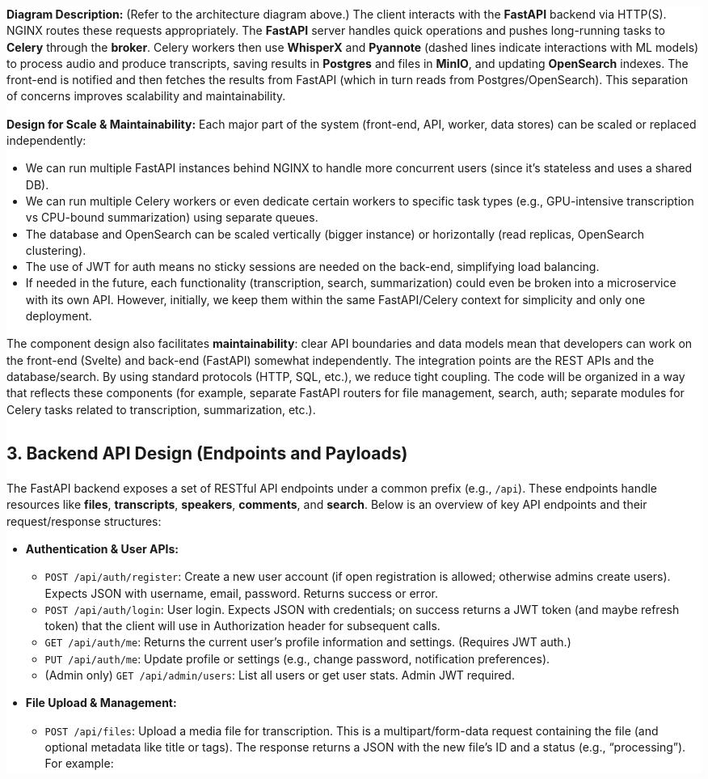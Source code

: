 **Diagram Description:** (Refer to the architecture diagram above.) The client interacts with the **FastAPI** backend via HTTP(S). NGINX routes these requests appropriately. The **FastAPI** server handles quick operations and pushes long-running tasks to **Celery** through the **broker**. Celery workers then use **WhisperX** and **Pyannote** (dashed lines indicate interactions with ML models) to process audio and produce transcripts, saving results in **Postgres** and files in **MinIO**, and updating **OpenSearch** indexes. The front-end is notified and then fetches the results from FastAPI (which in turn reads from Postgres/OpenSearch). This separation of concerns improves scalability and maintainability.

**Design for Scale & Maintainability:** Each major part of the system (front-end, API, worker, data stores) can be scaled or replaced independently:

* We can run multiple FastAPI instances behind NGINX to handle more concurrent users (since it’s stateless and uses a shared DB).
* We can run multiple Celery workers or even dedicate certain workers to specific task types (e.g., GPU-intensive transcription vs CPU-bound summarization) using separate queues.
* The database and OpenSearch can be scaled vertically (bigger instance) or horizontally (read replicas, OpenSearch clustering).
* The use of JWT for auth means no sticky sessions are needed on the back-end, simplifying load balancing.
* If needed in the future, each functionality (transcription, search, summarization) could even be broken into a microservice with its own API. However, initially, we keep them within the same FastAPI/Celery context for simplicity and only one deployment.

The component design also facilitates **maintainability**: clear API boundaries and data models mean that developers can work on the front-end (Svelte) and back-end (FastAPI) somewhat independently. The integration points are the REST APIs and the database/search. By using standard protocols (HTTP, SQL, etc.), we reduce tight coupling. The code will be organized in a way that reflects these components (for example, separate FastAPI routers for file management, search, auth; separate modules for Celery tasks related to transcription, summarization, etc.).

## 3. Backend API Design (Endpoints and Payloads)

The FastAPI backend exposes a set of RESTful API endpoints under a common prefix (e.g., `/api`). These endpoints handle resources like **files**, **transcripts**, **speakers**, **comments**, and **search**. Below is an overview of key API endpoints and their request/response structures:

* **Authentication & User APIs:**

  * `POST /api/auth/register`: Create a new user account (if open registration is allowed; otherwise admins create users). Expects JSON with username, email, password. Returns success or error.
  * `POST /api/auth/login`: User login. Expects JSON with credentials; on success returns a JWT token (and maybe refresh token) that the client will use in Authorization header for subsequent calls.
  * `GET /api/auth/me`: Returns the current user’s profile information and settings. (Requires JWT auth.)
  * `PUT /api/auth/me`: Update profile or settings (e.g., change password, notification preferences).
  * (Admin only) `GET /api/admin/users`: List all users or get user stats. Admin JWT required.

* **File Upload & Management:**

  * `POST /api/files`: Upload a media file for transcription. This is a multipart/form-data request containing the file (and optional metadata like title or tags). The response returns a JSON with the new file’s ID and a status (e.g., “processing”). For example:
